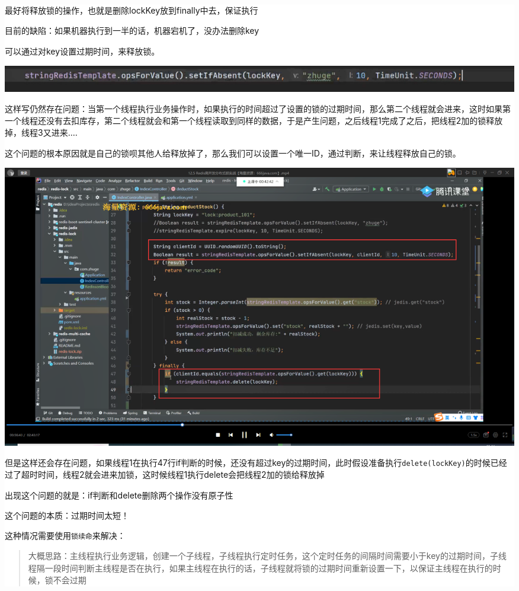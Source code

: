 

最好将释放锁的操作，也就是删除lockKey放到finally中去，保证执行

目前的缺陷：如果机器执行到一半的话，机器宕机了，没办法删除key

可以通过对key设置过期时间，来释放锁。

![1669865208537](images/1669865208537.png)



这样写仍然存在问题：当第一个线程执行业务操作时，如果执行的时间超过了设置的锁的过期时间，那么第二个线程就会进来，这时如果第一个线程还没有去扣库存，第二个线程就会和第一个线程读取到同样的数据，于是产生问题，之后线程1完成了之后，把线程2加的锁释放掉，线程3又进来....

这个问题的根本原因就是自己的锁呗其他人给释放掉了，那么我们可以设置一个唯一ID，通过判断，来让线程释放自己的锁。

![1669866258948](images/1669866258948.png)



但是这样还会存在问题，如果线程1在执行47行if判断的时候，还没有超过key的过期时间，此时假设准备执行`delete(lockKey)`的时候已经过了超时时间，线程2就会进来加锁，这时候线程1执行delete会把线程2加的锁给释放掉

出现这个问题的就是：if判断和delete删除两个操作没有原子性

这个问题的本质：过期时间太短！

这种情况需要使用`锁续命`来解决：

> 大概思路：主线程执行业务逻辑，创建一个子线程，子线程执行定时任务，这个定时任务的间隔时间需要小于key的过期时间，子线程隔一段时间判断主线程是否在执行，如果主线程在执行的话，子线程就将锁的过期时间重新设置一下，以保证主线程在执行的时候，锁不会过期
